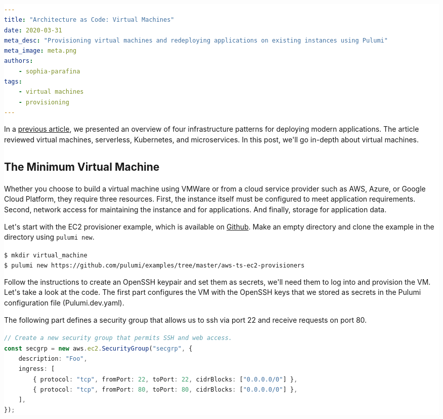 ```yaml
---
title: "Architecture as Code: Virtual Machines"
date: 2020-03-31
meta_desc: "Provisioning virtual machines and redeploying applications on existing instances using Pulumi"
meta_image: meta.png
authors:
    - sophia-parafina
tags:
    - virtual machines
    - provisioning
---
```


In a [previous article](https://www.pulumi.com/blog/architecture-as-code-intro/), we presented an overview of four infrastructure patterns for deploying modern applications. The article reviewed virtual machines, serverless, Kubernetes, and microservices. In this post, we'll go in-depth about virtual machines.



## The Minimum Virtual Machine

Whether you choose to build a virtual machine using VMWare or from a cloud service provider such as AWS, Azure, or Google Cloud Platform, they require three resources. First, the instance itself must be configured to meet application requirements. Second, network access for maintaining the instance and for applications. And finally, storage for application data.

Let's start with the EC2 provisioner example, which is available on [Github](https://github.com/pulumi/examples/tree/master/aws-ts-ec2-provisioners). Make an empty directory and clone the example in the directory using `pulumi new`.

```bash
$ mkdir virtual_machine
$ pulumi new https://github.com/pulumi/examples/tree/master/aws-ts-ec2-provisioners
```

Follow the instructions to create an OpenSSH keypair and set them as secrets, we'll need them to log into and provision the VM. Let's take a look at the code. The first part configures the VM with the OpenSSH keys that we stored as secrets in the Pulumi configuration file (Pulumi.dev.yaml). 

The following part defines a security group that allows us to ssh via port 22 and receive requests on port 80.

```ts
// Create a new security group that permits SSH and web access.
const secgrp = new aws.ec2.SecurityGroup("secgrp", {
    description: "Foo",
    ingress: [
        { protocol: "tcp", fromPort: 22, toPort: 22, cidrBlocks: ["0.0.0.0/0"] },
        { protocol: "tcp", fromPort: 80, toPort: 80, cidrBlocks: ["0.0.0.0/0"] },
    ],
});
```
